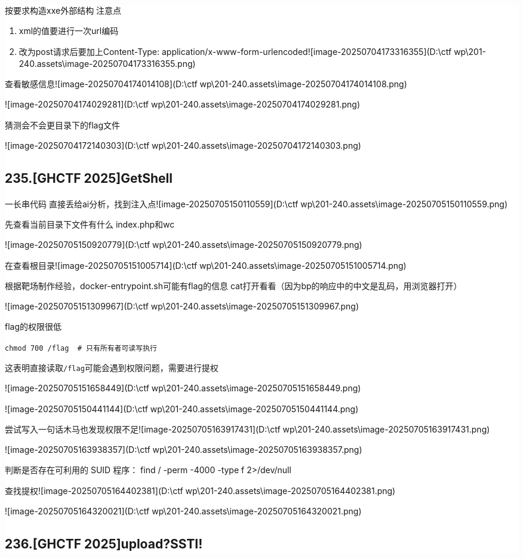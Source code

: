 
按要求构造xxe外部结构 注意点

1. xml的值要进行一次url编码

2. 改为post请求后要加上Content-Type: application/x-www-form-urlencoded![image-20250704173316355](D:\ctf wp\201-240.assets\image-20250704173316355.png)

查看敏感信息![image-20250704174014108](D:\ctf wp\201-240.assets\image-20250704174014108.png)

![image-20250704174029281](D:\ctf wp\201-240.assets\image-20250704174029281.png)

猜测会不会更目录下的flag文件

![image-20250704172140303](D:\ctf wp\201-240.assets\image-20250704172140303.png)



## 235.[GHCTF 2025]GetShell

一长串代码 直接丢给ai分析，找到注入点![image-20250705150110559](D:\ctf wp\201-240.assets\image-20250705150110559.png)

先查看当前目录下文件有什么 index.php和wc

![image-20250705150920779](D:\ctf wp\201-240.assets\image-20250705150920779.png)

在查看根目录![image-20250705151005714](D:\ctf wp\201-240.assets\image-20250705151005714.png)

根据靶场制作经验，docker-entrypoint.sh可能有flag的信息 cat打开看看（因为bp的响应中的中文是乱码，用浏览器打开）

![image-20250705151309967](D:\ctf wp\201-240.assets\image-20250705151309967.png)

flag的权限很低 

```
chmod 700 /flag  # 只有所有者可读写执行
```

这表明直接读取`/flag`可能会遇到权限问题，需要进行提权

![image-20250705151658449](D:\ctf wp\201-240.assets\image-20250705151658449.png)

![image-20250705150441144](D:\ctf wp\201-240.assets\image-20250705150441144.png)

尝试写入一句话木马也发现权限不足![image-20250705163917431](D:\ctf wp\201-240.assets\image-20250705163917431.png)

![image-20250705163938357](D:\ctf wp\201-240.assets\image-20250705163938357.png)



判断是否存在可利用的 SUID 程序： find / -perm -4000 -type f 2>/dev/null

查找提权![image-20250705164402381](D:\ctf wp\201-240.assets\image-20250705164402381.png)

![image-20250705164320021](D:\ctf wp\201-240.assets\image-20250705164320021.png)

## 236.[GHCTF 2025]upload?SSTI!
